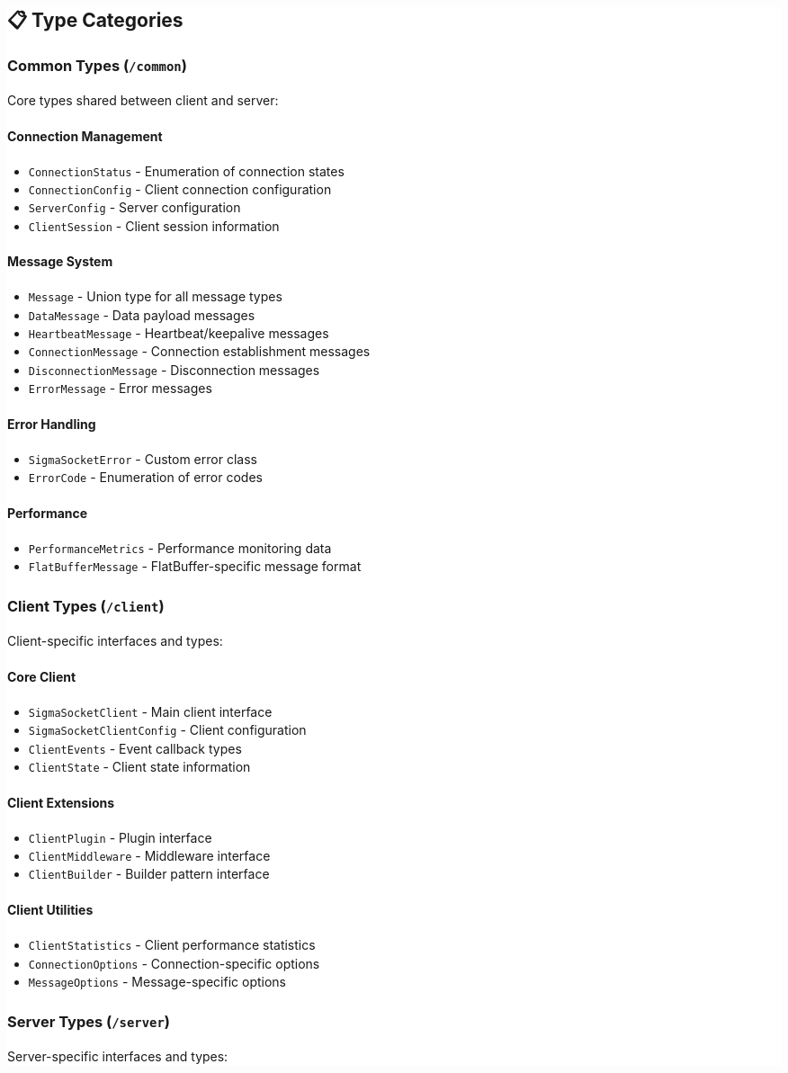 ## 📋 Type Categories

### Common Types (`/common`)

Core types shared between client and server:

#### Connection Management
- `ConnectionStatus` - Enumeration of connection states
- `ConnectionConfig` - Client connection configuration
- `ServerConfig` - Server configuration
- `ClientSession` - Client session information

#### Message System
- `Message` - Union type for all message types
- `DataMessage` - Data payload messages
- `HeartbeatMessage` - Heartbeat/keepalive messages
- `ConnectionMessage` - Connection establishment messages
- `DisconnectionMessage` - Disconnection messages
- `ErrorMessage` - Error messages

#### Error Handling
- `SigmaSocketError` - Custom error class
- `ErrorCode` - Enumeration of error codes

#### Performance
- `PerformanceMetrics` - Performance monitoring data
- `FlatBufferMessage` - FlatBuffer-specific message format

### Client Types (`/client`)

Client-specific interfaces and types:

#### Core Client
- `SigmaSocketClient` - Main client interface
- `SigmaSocketClientConfig` - Client configuration
- `ClientEvents` - Event callback types
- `ClientState` - Client state information

#### Client Extensions
- `ClientPlugin` - Plugin interface
- `ClientMiddleware` - Middleware interface
- `ClientBuilder` - Builder pattern interface

#### Client Utilities
- `ClientStatistics` - Client performance statistics
- `ConnectionOptions` - Connection-specific options
- `MessageOptions` - Message-specific options

### Server Types (`/server`)

Server-specific interfaces and types:
